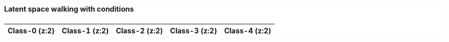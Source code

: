 
</div>

#### Latent space walking with conditions
<div align="center">

|Class-0 (z:2)|Class-1 (z:2)|Class-2 (z:2)|Class-3 (z:2)|Class-4 (z:2)|
|:---:|:---:|:---:|:---:|:---:|